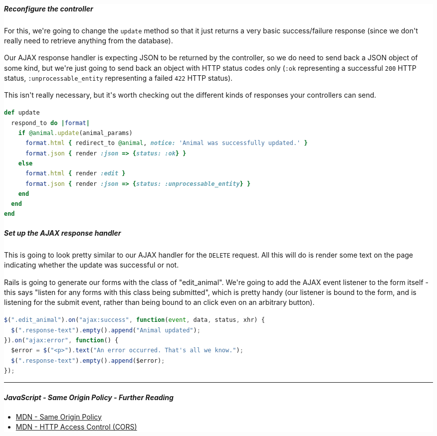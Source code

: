 
##### _Reconfigure the controller_

For this, we're going to change the `update` method so that it just returns a very basic success/failure response (since we don't really need to retrieve anything from the database).

Our AJAX response handler is expecting JSON to be returned by the controller, so we do need to send back a JSON object of some kind, but we're just going to send back an object with HTTP status codes only (`:ok` representing a successful `200` HTTP status, `:unprocessable_entity` representing a failed `422` HTTP status).

This isn't really necessary, but it's worth checking out the different kinds of responses your controllers can send.

```rb
def update
  respond_to do |format|
    if @animal.update(animal_params)
      format.html { redirect_to @animal, notice: 'Animal was successfully updated.' }
      format.json { render :json => {status: :ok} }
    else
      format.html { render :edit }
      format.json { render :json => {status: :unprocessable_entity} }
    end
  end
end

```

##### _Set up the AJAX response handler_

This is going to look pretty similar to our AJAX handler for the `DELETE` request. All this will do is render some text on the page indicating whether the update was successful or not.

Rails is going to generate our forms with the class of "edit_animal". We're going to add the AJAX event listener to the form itself - this says "listen for any forms with this class being submitted", which is pretty handy (our listener is bound to the form, and is listening for the submit event, rather than being bound to an click even on an arbitrary button).

```js
$(".edit_animal").on("ajax:success", function(event, data, status, xhr) {
  $(".response-text").empty().append("Animal updated");
}).on("ajax:error", function() {
  $error = $("<p>").text("An error occurred. That's all we know.");
  $(".response-text").empty().append($error);
});
```

___

#### _JavaScript - Same Origin Policy - Further Reading_

- [MDN - Same Origin Policy](https://developer.mozilla.org/en-US/docs/Web/Security/Same-origin_policy)
- [MDN - HTTP Access Control (CORS)](https://developer.mozilla.org/en-US/docs/Web/HTTP/Access_control_CORS)
